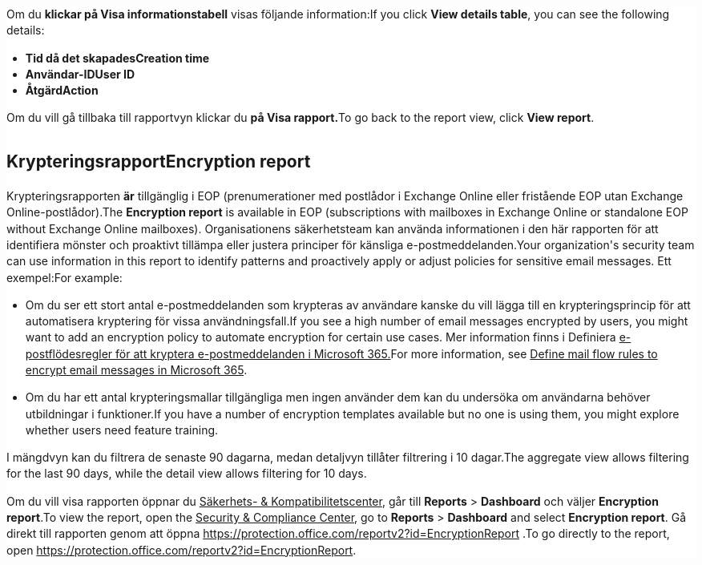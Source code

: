 <span data-ttu-id="72f82-129">Om du **klickar på Visa informationstabell** visas följande information:</span><span class="sxs-lookup"><span data-stu-id="72f82-129">If you click **View details table**, you can see the following details:</span></span>

- <span data-ttu-id="72f82-130">**Tid då det skapades**</span><span class="sxs-lookup"><span data-stu-id="72f82-130">**Creation time**</span></span>
- <span data-ttu-id="72f82-131">**Användar-ID**</span><span class="sxs-lookup"><span data-stu-id="72f82-131">**User ID**</span></span>
- <span data-ttu-id="72f82-132">**Åtgärd**</span><span class="sxs-lookup"><span data-stu-id="72f82-132">**Action**</span></span>

<span data-ttu-id="72f82-133">Om du vill gå tillbaka till rapportvyn klickar du **på Visa rapport.**</span><span class="sxs-lookup"><span data-stu-id="72f82-133">To go back to the report view, click **View report**.</span></span>

## <a name="encryption-report"></a><span data-ttu-id="72f82-134">Krypteringsrapport</span><span class="sxs-lookup"><span data-stu-id="72f82-134">Encryption report</span></span>

<span data-ttu-id="72f82-135">Krypteringsrapporten **är** tillgänglig i EOP (prenumerationer med postlådor i Exchange Online eller fristående EOP utan Exchange Online-postlådor).</span><span class="sxs-lookup"><span data-stu-id="72f82-135">The **Encryption report** is available in EOP (subscriptions with mailboxes in Exchange Online or standalone EOP without Exchange Online mailboxes).</span></span> <span data-ttu-id="72f82-136">Organisationens säkerhetsteam kan använda informationen i den här rapporten för att identifiera mönster och proaktivt tillämpa eller justera principer för känsliga e-postmeddelanden.</span><span class="sxs-lookup"><span data-stu-id="72f82-136">Your organization's security team can use information in this report to identify patterns and proactively apply or adjust policies for sensitive email messages.</span></span> <span data-ttu-id="72f82-137">Ett exempel:</span><span class="sxs-lookup"><span data-stu-id="72f82-137">For example:</span></span>

- <span data-ttu-id="72f82-138">Om du ser ett stort antal e-postmeddelanden som krypteras av användare kanske du vill lägga till en krypteringsprincip för att automatisera kryptering för vissa användningsfall.</span><span class="sxs-lookup"><span data-stu-id="72f82-138">If you see a high number of email messages encrypted by users, you might want to add an encryption policy to automate encryption for certain use cases.</span></span> <span data-ttu-id="72f82-139">Mer information finns i Definiera [e-postflödesregler för att kryptera e-postmeddelanden i Microsoft 365.](../../compliance/define-mail-flow-rules-to-encrypt-email.md)</span><span class="sxs-lookup"><span data-stu-id="72f82-139">For more information, see [Define mail flow rules to encrypt email messages in Microsoft 365](../../compliance/define-mail-flow-rules-to-encrypt-email.md).</span></span>

- <span data-ttu-id="72f82-140">Om du har ett antal krypteringsmallar tillgängliga men ingen använder dem kan du undersöka om användarna behöver utbildningar i funktioner.</span><span class="sxs-lookup"><span data-stu-id="72f82-140">If you have a number of encryption templates available but no one is using them, you might explore whether users need feature training.</span></span>

<span data-ttu-id="72f82-141">I mängdvyn kan du filtrera de senaste 90 dagarna, medan detaljvyn tillåter filtrering i 10 dagar.</span><span class="sxs-lookup"><span data-stu-id="72f82-141">The aggregate view allows filtering for the last 90 days, while the detail view allows filtering for 10 days.</span></span>

<span data-ttu-id="72f82-142">Om du vill visa rapporten öppnar du [Säkerhets- & Kompatibilitetscenter](https://protection.office.com), går till **Reports** \> **Dashboard** och väljer **Encryption report**.</span><span class="sxs-lookup"><span data-stu-id="72f82-142">To view the report, open the [Security & Compliance Center](https://protection.office.com), go to **Reports** \> **Dashboard** and select **Encryption report**.</span></span> <span data-ttu-id="72f82-143">Gå direkt till rapporten genom att öppna <https://protection.office.com/reportv2?id=EncryptionReport> .</span><span class="sxs-lookup"><span data-stu-id="72f82-143">To go directly to the report, open <https://protection.office.com/reportv2?id=EncryptionReport>.</span></span>
